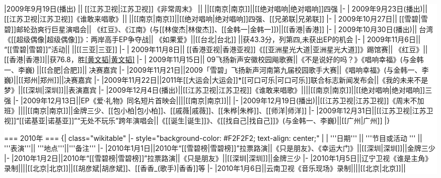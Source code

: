 |2009年9月19日(播出) || [[江苏卫视|江苏卫视]]《非常周末》  || ||[[南京|南京]]||[[绝对唱响|绝对唱响]]四强
|-
| 2009年9月23日(播出)|| [[江苏卫视|江苏卫视]]《谁敢来唱歌》|| ||[[南京|南京]]||[[绝对唱响|绝对唱响]]四强、[[兄弟联|兄弟联]]
|-
| 2009年10月27日||  [[雪碧|雪碧]]邮轮劲爽行巨星演唱会|| 《红豆》、《江南》(与[[林俊杰|林俊杰]]、[[金韩一|金韩一]])||[[香港|香港]]
|-
| 2009年10月30日(播出)|| 台湾《[[超级偶像|超级偶像]]》：两岸高手EP争夺战|| 《如果爱》||[[台北|台北]] ||获43.3分，列第四,未获出EP的机会
|-
| 2009年11月6日|| “[[雪碧|雪碧]]”活动|| ||[[三亚|三亚]]
|-
| 2009年11月8日|| [[香港亚视|香港亚视]]《[[亚洲星光大道|亚洲星光大道]]》踢馆赛|| 《红豆》||[[香港|香港]]||获76.8，胜[[黄文韬|黄文韬]](72)
|-
| 2009年11月15日|| 09飞扬新声安徽校园飚歌赛||《不是说好的吗？》《唱响幸福》(与金韩一、李巍) ||[[合肥|合肥]]|| 决赛嘉宾
|-
|2009年11月21日||2009「雪碧」飞扬新声河南第九届校园歌手大赛||《唱响幸福》(与金韩一、李巍)||[[郑州|郑州]]||决赛嘉宾
|-
|2009年11月22日||2011年[[大运会|大运会]]*[[可口可乐|可口可乐]]联合标志新闻发布会||《我的未来不是梦》||[[深圳|深圳]]||表演嘉宾
|-
|2009年12月4日(播出)||[[江苏卫视|江苏卫视]]《谁敢来唱歌》||||[[南京|南京]]||[[绝对唱响|绝对唱响]]三强
|-
|2009年12月13日||EP《爱‧礼物》同名短片首映会||||[[南京|南京]]||
|-
|2009年12月19日(播出)||[[江苏卫视|江苏卫视]]《周末不加班》||||[[南京|南京]]||金牌三少、[[包小柏|包小柏]]、[[戚薇|戚薇]]、[[朱桦|朱桦]]、[[师洋|师洋]]
|-
|2009年12月31日||[[江苏卫视|江苏卫视]]“[[诺基亚|诺基亚]]”“无处不玩乐”跨年演唱会||《[[诞生|诞生]]》、《[[找自己|找自己]]》(与金韩一、李巍)||[[广州|广州]]
|}

=== 2010年 ===
{| class="wikitable"
|- style="background-color: #F2F2F2; text-align: center;" |
|   '''日期'''   || '''节目或活动 '''     ||    '''表演'''|| '''地点'''||'''备注'''
|-
|2010年1月1日||2010年“[[雪碧榜|雪碧榜]]”拉票路演||《只是朋友》、《幸运大门》||[[深圳|深圳]]||金牌三少
|-
|2010年1月2日||2010年“[[雪碧榜|雪碧榜]]”拉票路演||《只是朋友》||[[深圳|深圳]]||金牌三少
|-
|2010年1月5日||辽宁卫视《谁是主角》录制||||[[北京|北京]]||[[胡彦斌|胡彦斌]]、[[香香_(歌手)|香香]]等
|-
|2010年1月6日||云南卫视《音乐现场》录制||||[[北京|北京]]||